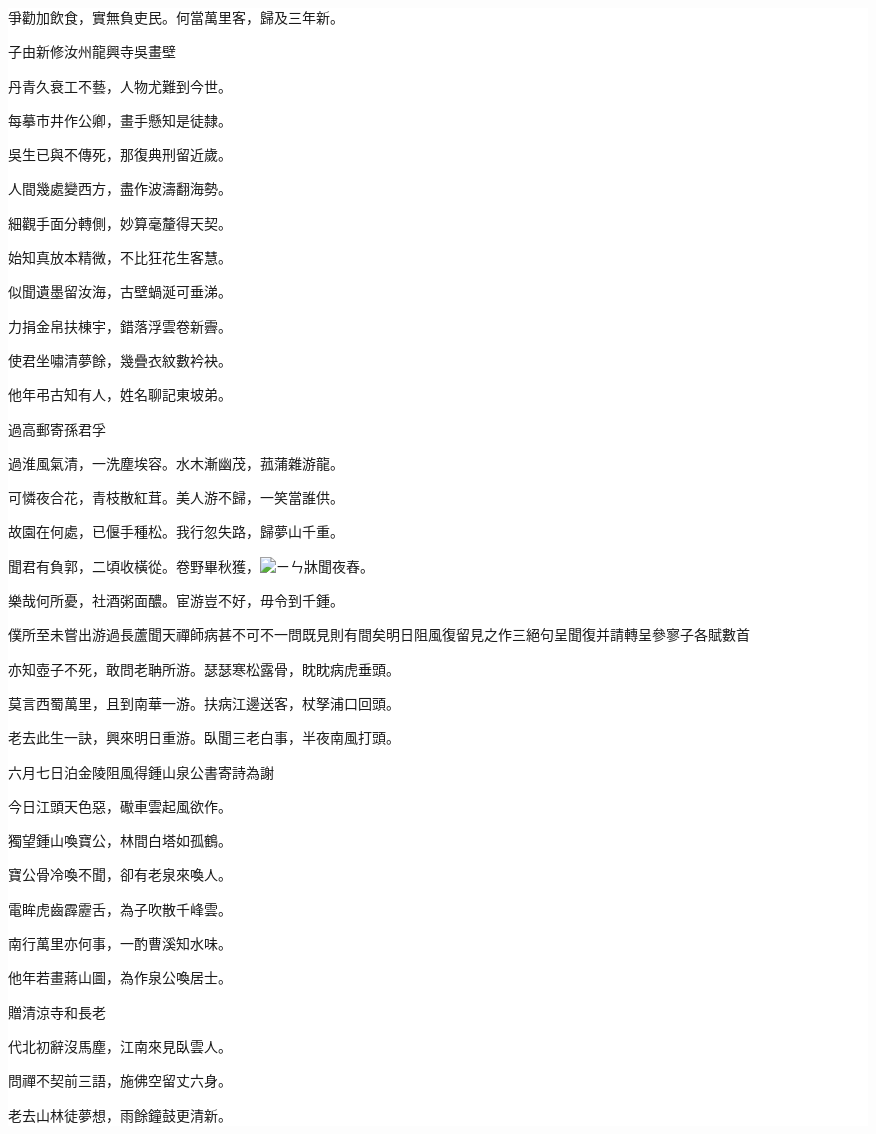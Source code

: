 爭勸加飲食，實無負吏民。何當萬里客，歸及三年新。

子由新修汝州龍興寺吳畫壁

丹青久衰工不藝，人物尤難到今世。

每摹市井作公卿，畫手懸知是徒隸。

吳生已與不傳死，那復典刑留近歲。

人間幾處變西方，盡作波濤翻海勢。

細觀手面分轉側，妙算毫釐得天契。

始知真放本精微，不比狂花生客慧。

似聞遺墨留汝海，古壁蝸涎可垂涕。

力捐金帛扶棟宇，錯落浮雲卷新霽。

使君坐嘯清夢餘，幾疊衣紋數衿袂。

他年弔古知有人，姓名聊記東坡弟。

過高郵寄孫君孚

過淮風氣清，一洗塵埃容。水木漸幽茂，菰蒲雜游龍。

可憐夜合花，青枝散紅茸。美人游不歸，一笑當誰供。

故園在何處，已偃手種松。我行忽失路，歸夢山千重。

聞君有負郭，二頃收橫從。卷野畢秋獲，![ㄧㄣ](../../imgs/23a9e.gif)牀聞夜舂。

樂哉何所憂，社酒粥面醲。宦游豈不好，毋令到千鍾。

僕所至未嘗出游過長蘆聞天禪師病甚不可不一問既見則有間矣明日阻風復留見之作三絕句呈聞復并請轉呈參寥子各賦數首

亦知壺子不死，敢問老聃所游。瑟瑟寒松露骨，眈眈病虎垂頭。

莫言西蜀萬里，且到南華一游。扶病江邊送客，杖孥浦口回頭。

老去此生一訣，興來明日重游。臥聞三老白事，半夜南風打頭。

六月七日泊金陵阻風得鍾山泉公書寄詩為謝

今日江頭天色惡，礮車雲起風欲作。

獨望鍾山喚寶公，林間白塔如孤鶴。

寶公骨冷喚不聞，卻有老泉來喚人。

電眸虎齒霹靂舌，為子吹散千峰雲。

南行萬里亦何事，一酌曹溪知水味。

他年若畫蔣山圖，為作泉公喚居士。

贈清涼寺和長老

代北初辭沒馬塵，江南來見臥雲人。

問禪不契前三語，施佛空留丈六身。

老去山林徒夢想，雨餘鐘鼓更清新。
